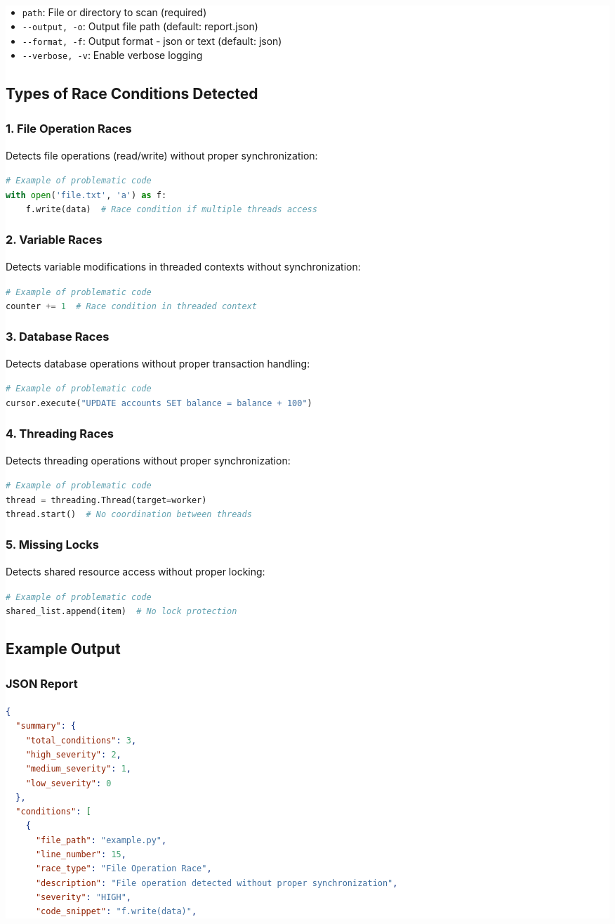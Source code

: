- `path`: File or directory to scan (required)
- `--output, -o`: Output file path (default: report.json)
- `--format, -f`: Output format - json or text (default: json)
- `--verbose, -v`: Enable verbose logging

## Types of Race Conditions Detected

### 1. File Operation Races
Detects file operations (read/write) without proper synchronization:
```python
# Example of problematic code
with open('file.txt', 'a') as f:
    f.write(data)  # Race condition if multiple threads access
```

### 2. Variable Races
Detects variable modifications in threaded contexts without synchronization:
```python
# Example of problematic code
counter += 1  # Race condition in threaded context
```

### 3. Database Races
Detects database operations without proper transaction handling:
```python
# Example of problematic code
cursor.execute("UPDATE accounts SET balance = balance + 100")
```

### 4. Threading Races
Detects threading operations without proper synchronization:
```python
# Example of problematic code
thread = threading.Thread(target=worker)
thread.start()  # No coordination between threads
```

### 5. Missing Locks
Detects shared resource access without proper locking:
```python
# Example of problematic code
shared_list.append(item)  # No lock protection
```

## Example Output

### JSON Report
```json
{
  "summary": {
    "total_conditions": 3,
    "high_severity": 2,
    "medium_severity": 1,
    "low_severity": 0
  },
  "conditions": [
    {
      "file_path": "example.py",
      "line_number": 15,
      "race_type": "File Operation Race",
      "description": "File operation detected without proper synchronization",
      "severity": "HIGH",
      "code_snippet": "f.write(data)",
```